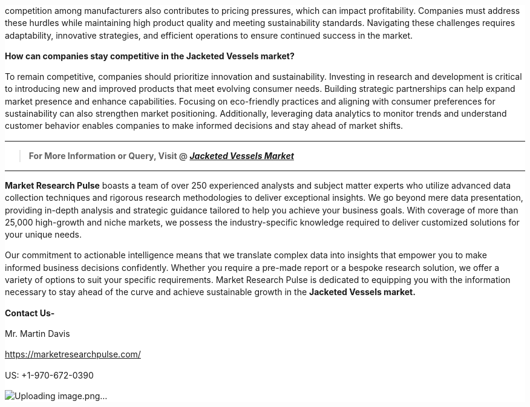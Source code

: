 competition among manufacturers also contributes to pricing pressures, which can impact profitability. Companies must address these hurdles while maintaining high product quality and meeting sustainability standards. Navigating these challenges requires adaptability, innovative strategies, and efficient operations to ensure continued success in the market.</p><p><strong>How can companies stay competitive in the Jacketed Vessels market?</strong></p><p>To remain competitive, companies should prioritize innovation and sustainability. Investing in research and development is critical to introducing new and improved products that meet evolving consumer needs. Building strategic partnerships can help expand market presence and enhance capabilities. Focusing on eco-friendly practices and aligning with consumer preferences for sustainability can also strengthen market positioning. Additionally, leveraging data analytics to monitor trends and understand customer behavior enables companies to make informed decisions and stay ahead of market shifts.</p><hr /><blockquote><p><strong>For More Information or Query, Visit @&nbsp;<em><a href="https://marketresearchpulse.com/report/146310/jacketed-vessels-market?utm_source=Linkedin&utm_medium=028">Jacketed Vessels Market</a></em></strong></p></blockquote><hr /><p><strong>Market Research Pulse</strong> boasts a team of over 250 experienced analysts and subject matter experts who utilize advanced data collection techniques and rigorous research methodologies to deliver exceptional insights. We go beyond mere data presentation, providing in-depth analysis and strategic guidance tailored to help you achieve your business goals. With coverage of more than 25,000 high-growth and niche markets, we possess the industry-specific knowledge required to deliver customized solutions for your unique needs.</p><p>Our commitment to actionable intelligence means that we translate complex data into insights that empower you to make informed business decisions confidently. Whether you require a pre-made report or a bespoke research solution, we offer a variety of options to suit your specific requirements. Market Research Pulse is dedicated to equipping you with the information necessary to stay ahead of the curve and achieve sustainable growth in the <strong>Jacketed Vessels market.</strong></p><p><strong>Contact Us-</strong></p><p>Mr. Martin Davis</p><p>https://marketresearchpulse.com/</p><p>US: +1-970-672-0390</p>
![Uploading image.png…]()
